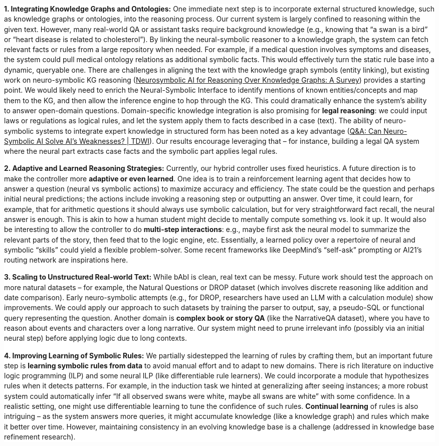 **1. Integrating Knowledge Graphs and Ontologies:** One immediate next step is to incorporate external structured knowledge, such as knowledge graphs or ontologies, into the reasoning process. Our current system is largely confined to reasoning within the given text. However, many real-world QA or assistant tasks require background knowledge (e.g., knowing that “a swan is a bird” or “heart disease is related to cholesterol”). By linking the neural-symbolic reasoner to a knowledge graph, the system can fetch relevant facts or rules from a large repository when needed. For example, if a medical question involves symptoms and diseases, the system could pull medical ontology relations as additional symbolic facts. This would effectively turn the static rule base into a dynamic, queryable one. There are challenges in aligning the text with the knowledge graph symbols (entity linking), but existing work on neuro-symbolic KG reasoning ([Neurosymbolic AI for Reasoning Over Knowledge Graphs: A Survey](https://ieeexplore.ieee.org/document/10603423#:~:text=Neurosymbolic%20AI%20for%20Reasoning%20Over,which%20we%20can%20classify%20them)) provides a starting point. We would likely need to enrich the Neural-Symbolic Interface to identify mentions of known entities/concepts and map them to the KG, and then allow the inference engine to hop through the KG. This could dramatically enhance the system’s ability to answer open-domain questions. Domain-specific knowledge integration is also promising for **legal reasoning**: we could input laws or regulations as logical rules, and let the system apply them to facts described in a case (text). The ability of neuro-symbolic systems to integrate expert knowledge in structured form has been noted as a key advantage ([Q&A: Can Neuro-Symbolic AI Solve AI’s Weaknesses? | TDWI](https://tdwi.org/Articles/2024/04/08/ADV-ALL-Can-Neuro-Symbolic-AI-Solve-AI-Weaknesses.aspx#:~:text=%2A%20Learning%20efficiency.%20Neuro,knowledge%20representation%20of%20symbolic%20AI)). Our results encourage leveraging that – for instance, building a legal QA system where the neural part extracts case facts and the symbolic part applies legal rules.

**2. Adaptive and Learned Reasoning Strategies:** Currently, our hybrid controller uses fixed heuristics. A future direction is to make the controller more **adaptive or even learned**. One idea is to train a reinforcement learning agent that decides how to answer a question (neural vs symbolic actions) to maximize accuracy and efficiency. The state could be the question and perhaps initial neural predictions; the actions include invoking a reasoning step or outputting an answer. Over time, it could learn, for example, that for arithmetic questions it should always use symbolic calculation, but for very straightforward fact recall, the neural answer is enough. This is akin to how a human student might decide to mentally compute something vs. look it up. It would also be interesting to allow the controller to do **multi-step interactions**: e.g., maybe first ask the neural model to summarize the relevant parts of the story, then feed that to the logic engine, etc. Essentially, a learned policy over a repertoire of neural and symbolic “skills” could yield a flexible problem-solver. Some recent frameworks like DeepMind’s “self-ask” prompting or AI21’s routing network are inspirations here.

**3. Scaling to Unstructured Real-world Text:** While bAbI is clean, real text can be messy. Future work should test the approach on more natural datasets – for example, the Natural Questions or DROP dataset (which involves discrete reasoning like addition and date comparison). Early neuro-symbolic attempts (e.g., for DROP, researchers have used an LLM with a calculation module) show improvements. We could apply our approach to such datasets by training the parser to output, say, a pseudo-SQL or functional query representing the question. Another domain is **complex book or story QA** (like the NarrativeQA dataset), where you have to reason about events and characters over a long narrative. Our system might need to prune irrelevant info (possibly via an initial neural step) before applying logic due to long contexts.

**4. Improving Learning of Symbolic Rules:** We partially sidestepped the learning of rules by crafting them, but an important future step is **learning symbolic rules from data** to avoid manual effort and to adapt to new domains. There is rich literature on inductive logic programming (ILP) and some neural ILP (like differentiable rule learners). We could incorporate a module that hypothesizes rules when it detects patterns. For example, in the induction task we hinted at generalizing after seeing instances; a more robust system could automatically infer “If all observed swans were white, maybe all swans are white” with some confidence. In a realistic setting, one might use differentiable learning to tune the confidence of such rules. **Continual learning** of rules is also intriguing – as the system answers more queries, it might accumulate knowledge (like a knowledge graph) and rules which make it better over time. However, maintaining consistency in an evolving knowledge base is a challenge (addressed in knowledge base refinement research).
